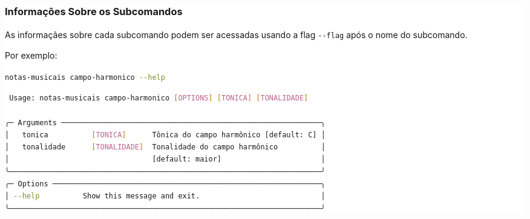 ### Informações Sobre os Subcomandos

As informaçães sobre cada subcomando podem ser acessadas usando a flag `--flag` após o nome do subcomando.

Por exemplo:

```bash
notas-musicais campo-harmonico --help
```

```bash
 Usage: notas-musicais campo-harmonico [OPTIONS] [TONICA] [TONALIDADE]

╭─ Arguments ────────────────────────────────────────────────────────────╮
│   tonica          [TONICA]      Tônica do campo harmônico [default: C] │
│   tonalidade      [TONALIDADE]  Tonalidade do campo harmônico          │
│                                 [default: maior]                       │
╰────────────────────────────────────────────────────────────────────────╯
╭─ Options ──────────────────────────────────────────────────────────────╮
│ --help          Show this message and exit.                            │
╰────────────────────────────────────────────────────────────────────────╯
```
